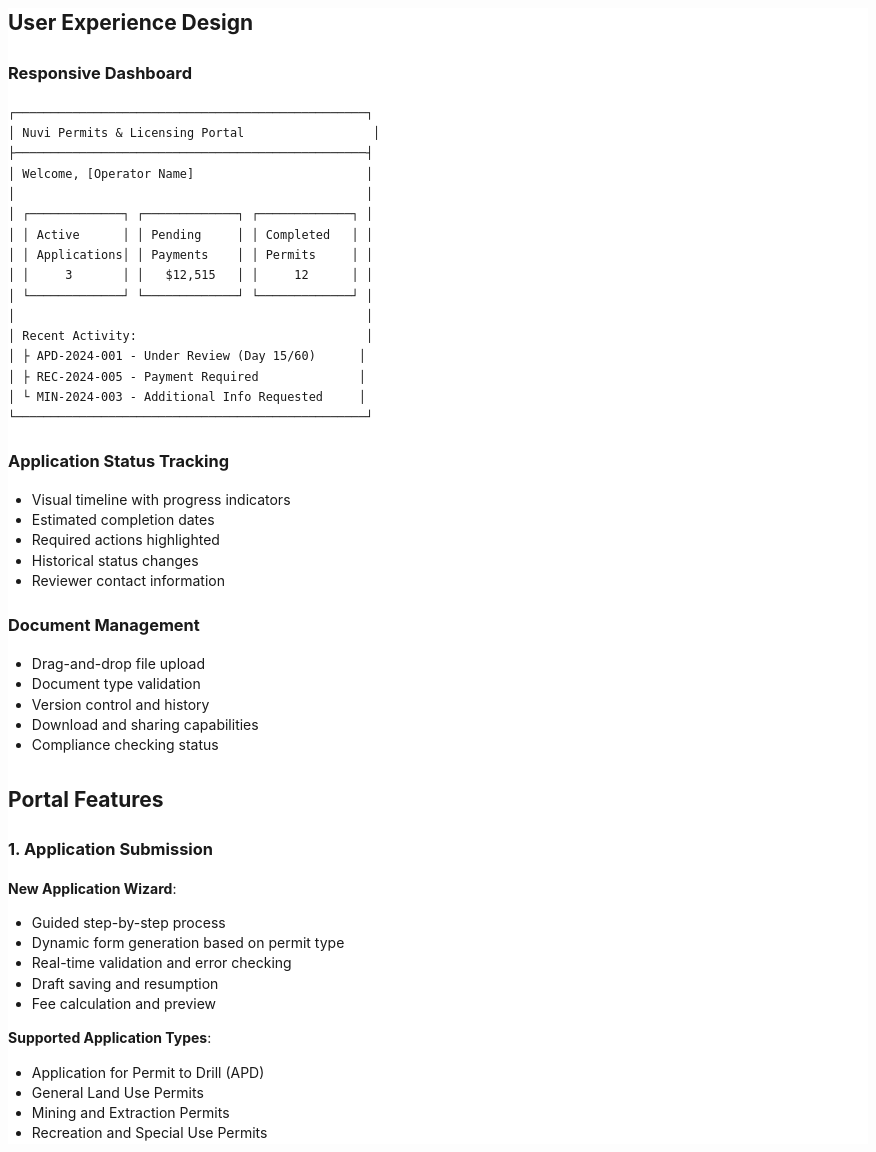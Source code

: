 ## User Experience Design

### Responsive Dashboard
```
┌─────────────────────────────────────────────────┐
│ Nuvi Permits & Licensing Portal                  │
├─────────────────────────────────────────────────┤
│ Welcome, [Operator Name]                        │
│                                                 │
│ ┌─────────────┐ ┌─────────────┐ ┌─────────────┐ │
│ │ Active      │ │ Pending     │ │ Completed   │ │
│ │ Applications│ │ Payments    │ │ Permits     │ │
│ │     3       │ │   $12,515   │ │     12      │ │
│ └─────────────┘ └─────────────┘ └─────────────┘ │
│                                                 │
│ Recent Activity:                                │
│ ├ APD-2024-001 - Under Review (Day 15/60)      │
│ ├ REC-2024-005 - Payment Required              │
│ └ MIN-2024-003 - Additional Info Requested     │
└─────────────────────────────────────────────────┘
```

### Application Status Tracking
- Visual timeline with progress indicators
- Estimated completion dates
- Required actions highlighted
- Historical status changes
- Reviewer contact information

### Document Management
- Drag-and-drop file upload
- Document type validation
- Version control and history
- Download and sharing capabilities
- Compliance checking status

## Portal Features

### 1. Application Submission
**New Application Wizard**:
- Guided step-by-step process
- Dynamic form generation based on permit type
- Real-time validation and error checking
- Draft saving and resumption
- Fee calculation and preview

**Supported Application Types**:
- Application for Permit to Drill (APD)
- General Land Use Permits
- Mining and Extraction Permits
- Recreation and Special Use Permits
